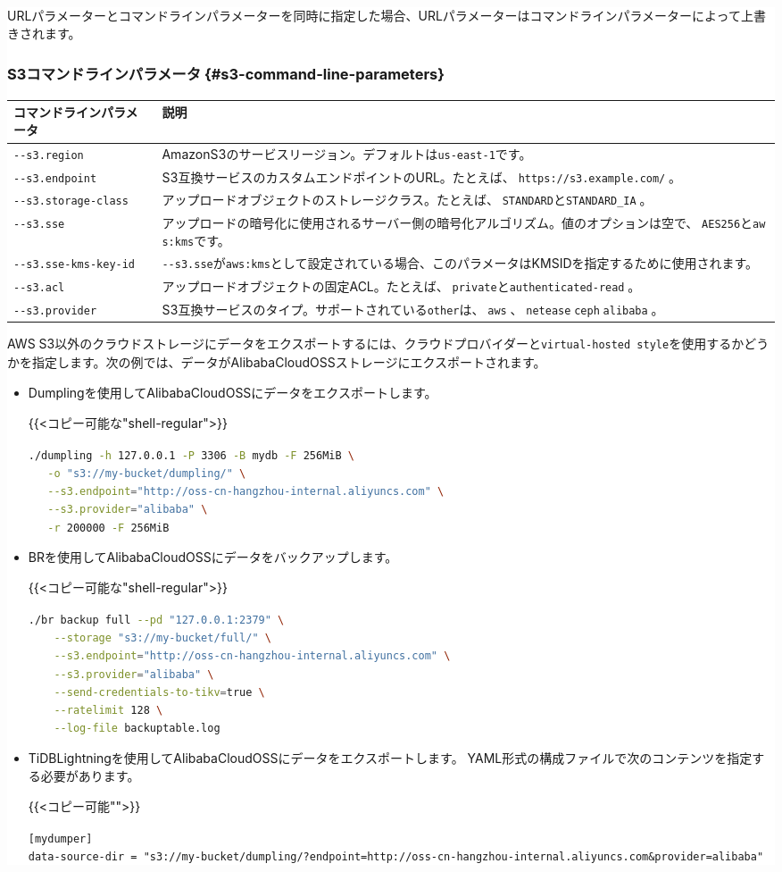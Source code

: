 URLパラメーターとコマンドラインパラメーターを同時に指定した場合、URLパラメーターはコマンドラインパラメーターによって上書きされます。

### S3コマンドラインパラメータ {#s3-command-line-parameters}

| コマンドラインパラメータ          | 説明                                                                   |
| :-------------------- | :------------------------------------------------------------------- |
| `--s3.region`         | AmazonS3のサービスリージョン。デフォルトは`us-east-1`です。                              |
| `--s3.endpoint`       | S3互換サービスのカスタムエンドポイントのURL。たとえば、 `https://s3.example.com/` 。           |
| `--s3.storage-class`  | アップロードオブジェクトのストレージクラス。たとえば、 `STANDARD`と`STANDARD_IA` 。               |
| `--s3.sse`            | アップロードの暗号化に使用されるサーバー側の暗号化アルゴリズム。値のオプションは空で、 `AES256`と`aws:kms`です。    |
| `--s3.sse-kms-key-id` | `--s3.sse`が`aws:kms`として設定されている場合、このパラメータはKMSIDを指定するために使用されます。        |
| `--s3.acl`            | アップロードオブジェクトの固定ACL。たとえば、 `private`と`authenticated-read` 。            |
| `--s3.provider`       | S3互換サービスのタイプ。サポートされている`other`は、 `aws` 、 `netease` `ceph` `alibaba` 。 |

AWS S3以外のクラウドストレージにデータをエクスポートするには、クラウドプロバイダーと`virtual-hosted style`を使用するかどうかを指定します。次の例では、データがAlibabaCloudOSSストレージにエクスポートされます。

-   Dumplingを使用してAlibabaCloudOSSにデータをエクスポートします。

    {{&lt;コピー可能な&quot;shell-regular&quot;&gt;}}

    ```bash
    ./dumpling -h 127.0.0.1 -P 3306 -B mydb -F 256MiB \
       -o "s3://my-bucket/dumpling/" \
       --s3.endpoint="http://oss-cn-hangzhou-internal.aliyuncs.com" \
       --s3.provider="alibaba" \
       -r 200000 -F 256MiB
    ```

-   BRを使用してAlibabaCloudOSSにデータをバックアップします。

    {{&lt;コピー可能な&quot;shell-regular&quot;&gt;}}

    ```bash
    ./br backup full --pd "127.0.0.1:2379" \
        --storage "s3://my-bucket/full/" \
        --s3.endpoint="http://oss-cn-hangzhou-internal.aliyuncs.com" \
        --s3.provider="alibaba" \
        --send-credentials-to-tikv=true \
        --ratelimit 128 \
        --log-file backuptable.log
    ```

-   TiDBLightningを使用してAlibabaCloudOSSにデータをエクスポートします。 YAML形式の構成ファイルで次のコンテンツを指定する必要があります。

    {{&lt;コピー可能&quot;&quot;&gt;}}

    ```
    [mydumper]
    data-source-dir = "s3://my-bucket/dumpling/?endpoint=http://oss-cn-hangzhou-internal.aliyuncs.com&provider=alibaba"
    ```
